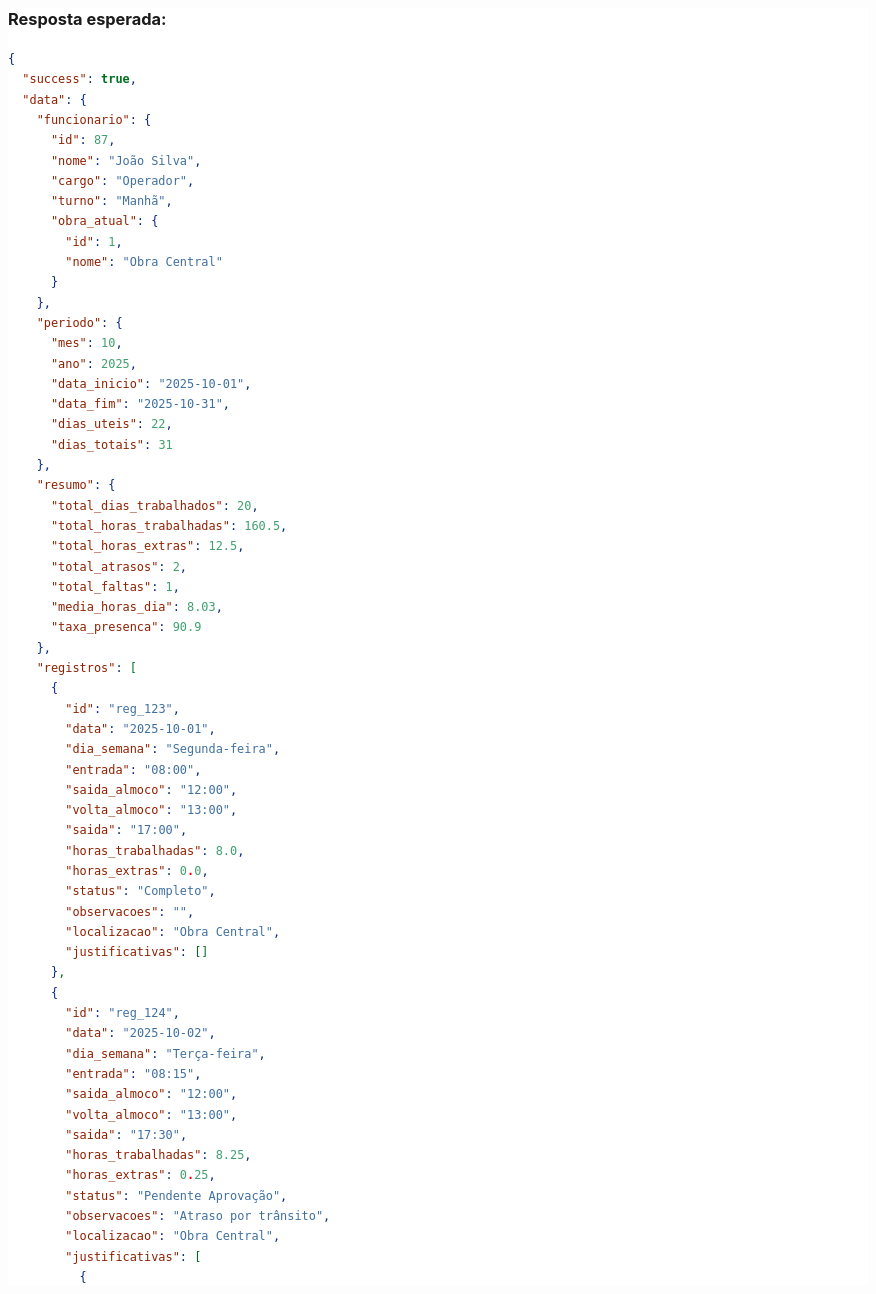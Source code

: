 ### **Resposta esperada:**
```json
{
  "success": true,
  "data": {
    "funcionario": {
      "id": 87,
      "nome": "João Silva",
      "cargo": "Operador",
      "turno": "Manhã",
      "obra_atual": {
        "id": 1,
        "nome": "Obra Central"
      }
    },
    "periodo": {
      "mes": 10,
      "ano": 2025,
      "data_inicio": "2025-10-01",
      "data_fim": "2025-10-31",
      "dias_uteis": 22,
      "dias_totais": 31
    },
    "resumo": {
      "total_dias_trabalhados": 20,
      "total_horas_trabalhadas": 160.5,
      "total_horas_extras": 12.5,
      "total_atrasos": 2,
      "total_faltas": 1,
      "media_horas_dia": 8.03,
      "taxa_presenca": 90.9
    },
    "registros": [
      {
        "id": "reg_123",
        "data": "2025-10-01",
        "dia_semana": "Segunda-feira",
        "entrada": "08:00",
        "saida_almoco": "12:00",
        "volta_almoco": "13:00",
        "saida": "17:00",
        "horas_trabalhadas": 8.0,
        "horas_extras": 0.0,
        "status": "Completo",
        "observacoes": "",
        "localizacao": "Obra Central",
        "justificativas": []
      },
      {
        "id": "reg_124",
        "data": "2025-10-02",
        "dia_semana": "Terça-feira",
        "entrada": "08:15",
        "saida_almoco": "12:00",
        "volta_almoco": "13:00",
        "saida": "17:30",
        "horas_trabalhadas": 8.25,
        "horas_extras": 0.25,
        "status": "Pendente Aprovação",
        "observacoes": "Atraso por trânsito",
        "localizacao": "Obra Central",
        "justificativas": [
          {
```
